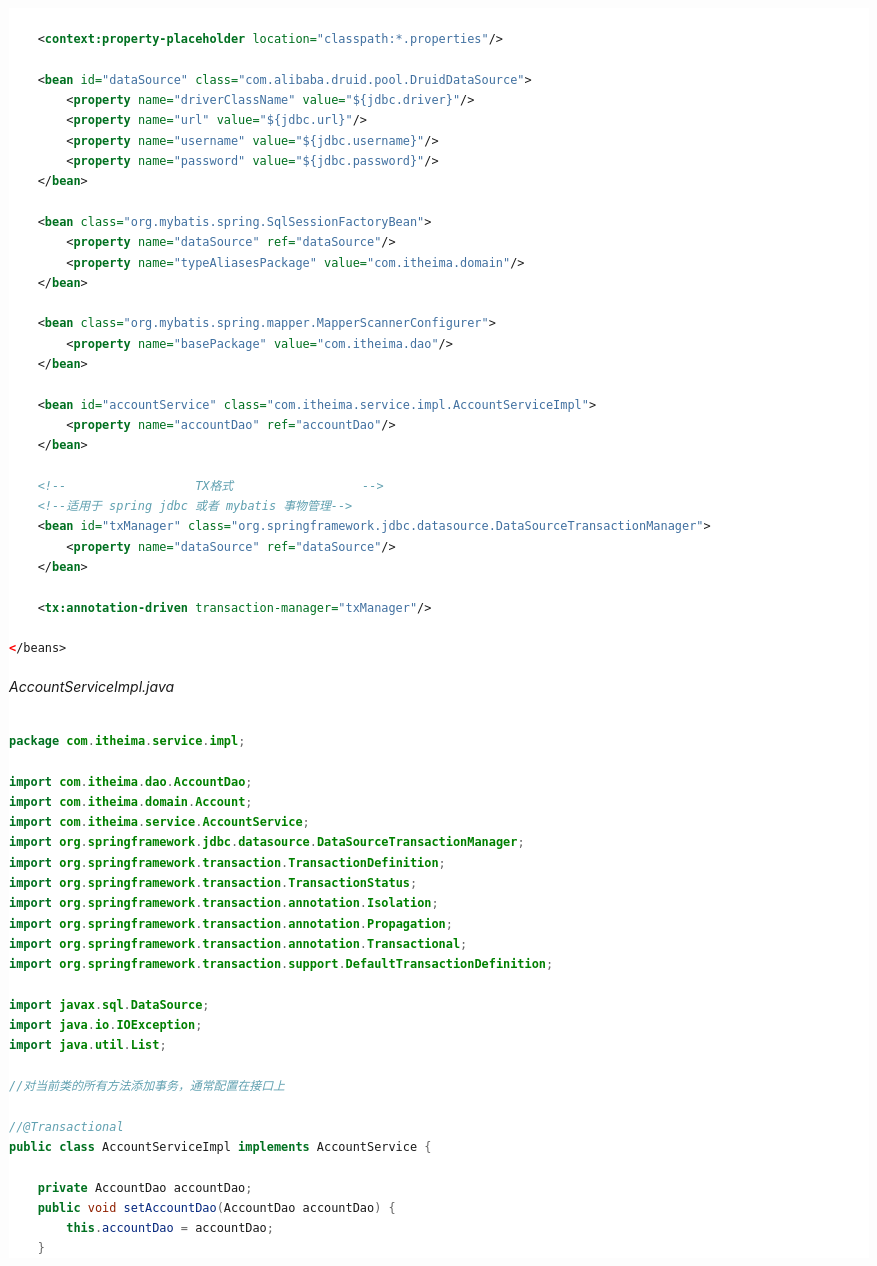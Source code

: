```xml

    <context:property-placeholder location="classpath:*.properties"/>

    <bean id="dataSource" class="com.alibaba.druid.pool.DruidDataSource">
        <property name="driverClassName" value="${jdbc.driver}"/>
        <property name="url" value="${jdbc.url}"/>
        <property name="username" value="${jdbc.username}"/>
        <property name="password" value="${jdbc.password}"/>
    </bean>

    <bean class="org.mybatis.spring.SqlSessionFactoryBean">
        <property name="dataSource" ref="dataSource"/>
        <property name="typeAliasesPackage" value="com.itheima.domain"/>
    </bean>

    <bean class="org.mybatis.spring.mapper.MapperScannerConfigurer">
        <property name="basePackage" value="com.itheima.dao"/>
    </bean>

    <bean id="accountService" class="com.itheima.service.impl.AccountServiceImpl">
        <property name="accountDao" ref="accountDao"/>
    </bean>

    <!--                  TX格式                  -->
    <!--适用于 spring jdbc 或者 mybatis 事物管理-->
    <bean id="txManager" class="org.springframework.jdbc.datasource.DataSourceTransactionManager">
        <property name="dataSource" ref="dataSource"/>
    </bean>

    <tx:annotation-driven transaction-manager="txManager"/>
    
</beans>
```

###### AccountServiceImpl.java

```java
package com.itheima.service.impl;

import com.itheima.dao.AccountDao;
import com.itheima.domain.Account;
import com.itheima.service.AccountService;
import org.springframework.jdbc.datasource.DataSourceTransactionManager;
import org.springframework.transaction.TransactionDefinition;
import org.springframework.transaction.TransactionStatus;
import org.springframework.transaction.annotation.Isolation;
import org.springframework.transaction.annotation.Propagation;
import org.springframework.transaction.annotation.Transactional;
import org.springframework.transaction.support.DefaultTransactionDefinition;

import javax.sql.DataSource;
import java.io.IOException;
import java.util.List;

//对当前类的所有方法添加事务，通常配置在接口上

//@Transactional
public class AccountServiceImpl implements AccountService {

    private AccountDao accountDao;
    public void setAccountDao(AccountDao accountDao) {
        this.accountDao = accountDao;
    }

```